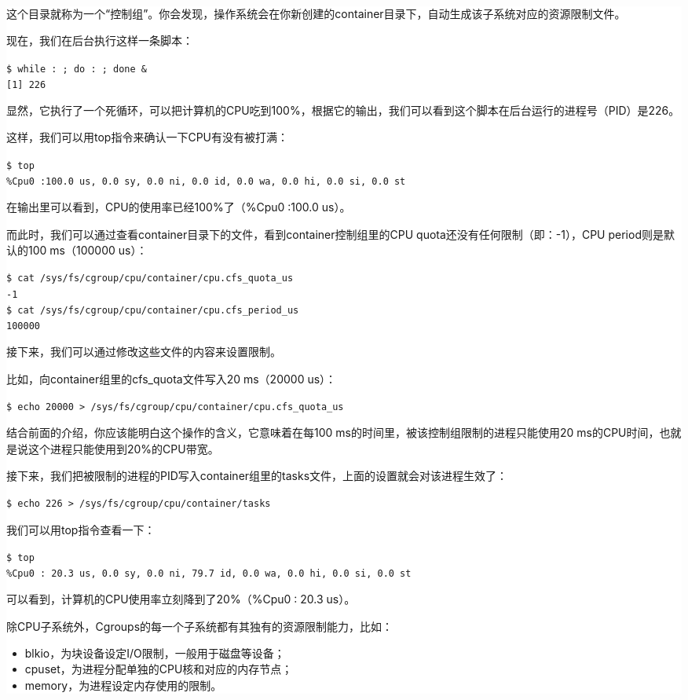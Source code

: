 这个目录就称为一个“控制组”。你会发现，操作系统会在你新创建的container目录下，自动生成该子系统对应的资源限制文件。

现在，我们在后台执行这样一条脚本：

```
$ while : ; do : ; done &
[1] 226
```

显然，它执行了一个死循环，可以把计算机的CPU吃到100%，根据它的输出，我们可以看到这个脚本在后台运行的进程号（PID）是226。

这样，我们可以用top指令来确认一下CPU有没有被打满：

```
$ top
%Cpu0 :100.0 us, 0.0 sy, 0.0 ni, 0.0 id, 0.0 wa, 0.0 hi, 0.0 si, 0.0 st
```

在输出里可以看到，CPU的使用率已经100%了（%Cpu0 :100.0 us）。

而此时，我们可以通过查看container目录下的文件，看到container控制组里的CPU quota还没有任何限制（即：-1），CPU period则是默认的100 ms（100000 us）：

```
$ cat /sys/fs/cgroup/cpu/container/cpu.cfs_quota_us 
-1
$ cat /sys/fs/cgroup/cpu/container/cpu.cfs_period_us 
100000
```

接下来，我们可以通过修改这些文件的内容来设置限制。

比如，向container组里的cfs\_quota文件写入20 ms（20000 us）：

```
$ echo 20000 > /sys/fs/cgroup/cpu/container/cpu.cfs_quota_us
```

结合前面的介绍，你应该能明白这个操作的含义，它意味着在每100 ms的时间里，被该控制组限制的进程只能使用20 ms的CPU时间，也就是说这个进程只能使用到20%的CPU带宽。

接下来，我们把被限制的进程的PID写入container组里的tasks文件，上面的设置就会对该进程生效了：

```
$ echo 226 > /sys/fs/cgroup/cpu/container/tasks
```

我们可以用top指令查看一下：

```
$ top
%Cpu0 : 20.3 us, 0.0 sy, 0.0 ni, 79.7 id, 0.0 wa, 0.0 hi, 0.0 si, 0.0 st
```

可以看到，计算机的CPU使用率立刻降到了20%（%Cpu0 : 20.3 us）。

除CPU子系统外，Cgroups的每一个子系统都有其独有的资源限制能力，比如：

- blkio，为​​​块​​​设​​​备​​​设​​​定​​​I/O限​​​制，一般用于磁盘等设备；
- cpuset，为进程分配单独的CPU核和对应的内存节点；
- memory，为进程设定内存使用的限制。


